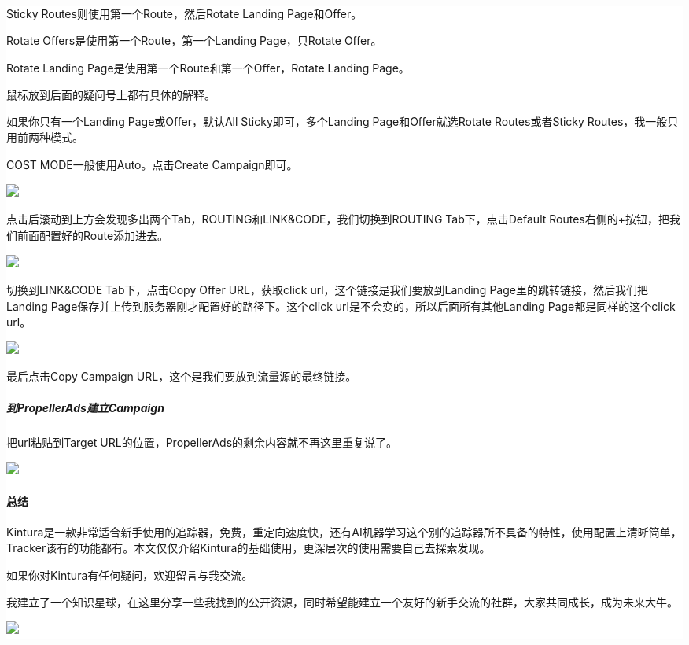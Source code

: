 Sticky Routes则使用第一个Route，然后Rotate Landing Page和Offer。

Rotate Offers是使用第一个Route，第一个Landing Page，只Rotate Offer。

Rotate Landing Page是使用第一个Route和第一个Offer，Rotate Landing Page。

鼠标放到后面的疑问号上都有具体的解释。

如果你只有一个Landing Page或Offer，默认All Sticky即可，多个Landing Page和Offer就选Rotate Routes或者Sticky Routes，我一般只用前两种模式。

COST MODE一般使用Auto。点击Create Campaign即可。

![](/images/kintura-chinese-base-guideline/campaign2.png)

点击后滚动到上方会发现多出两个Tab，ROUTING和LINK&CODE，我们切换到ROUTING Tab下，点击Default Routes右侧的+按钮，把我们前面配置好的Route添加进去。

![](/images/kintura-chinese-base-guideline/campaign3.png)

切换到LINK&CODE Tab下，点击Copy Offer URL，获取click url，这个链接是我们要放到Landing Page里的跳转链接，然后我们把Landing Page保存并上传到服务器刚才配置好的路径下。这个click url是不会变的，所以后面所有其他Landing Page都是同样的这个click url。

![](/images/kintura-chinese-base-guideline/campaign4.png)

最后点击Copy Campaign URL，这个是我们要放到流量源的最终链接。

##### 到PropellerAds建立Campaign

把url粘贴到Target URL的位置，PropellerAds的剩余内容就不再这里重复说了。

![](/images/kintura-chinese-base-guideline/propellerads-campaign.png)

#### 总结

Kintura是一款非常适合新手使用的追踪器，免费，重定向速度快，还有AI机器学习这个别的追踪器所不具备的特性，使用配置上清晰简单，Tracker该有的功能都有。本文仅仅介绍Kintura的基础使用，更深层次的使用需要自己去探索发现。

如果你对Kintura有任何疑问，欢迎留言与我交流。

我建立了一个知识星球，在这里分享一些我找到的公开资源，同时希望能建立一个友好的新手交流的社群，大家共同成长，成为未来大牛。

![](/images/contact.jpg)